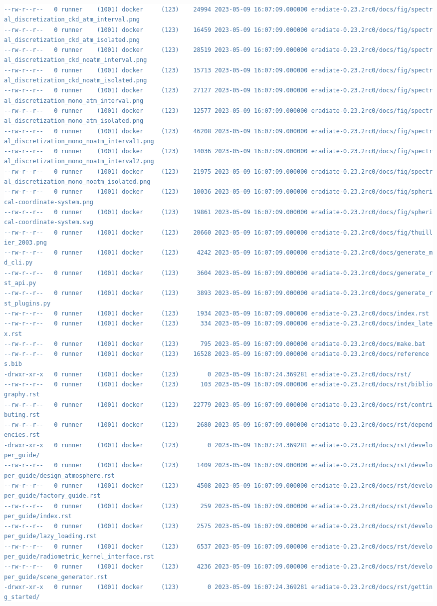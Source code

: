 ```diff
--rw-r--r--   0 runner    (1001) docker     (123)    24994 2023-05-09 16:07:09.000000 eradiate-0.23.2rc0/docs/fig/spectral_discretization_ckd_atm_interval.png
--rw-r--r--   0 runner    (1001) docker     (123)    16459 2023-05-09 16:07:09.000000 eradiate-0.23.2rc0/docs/fig/spectral_discretization_ckd_atm_isolated.png
--rw-r--r--   0 runner    (1001) docker     (123)    28519 2023-05-09 16:07:09.000000 eradiate-0.23.2rc0/docs/fig/spectral_discretization_ckd_noatm_interval.png
--rw-r--r--   0 runner    (1001) docker     (123)    15713 2023-05-09 16:07:09.000000 eradiate-0.23.2rc0/docs/fig/spectral_discretization_ckd_noatm_isolated.png
--rw-r--r--   0 runner    (1001) docker     (123)    27127 2023-05-09 16:07:09.000000 eradiate-0.23.2rc0/docs/fig/spectral_discretization_mono_atm_interval.png
--rw-r--r--   0 runner    (1001) docker     (123)    12577 2023-05-09 16:07:09.000000 eradiate-0.23.2rc0/docs/fig/spectral_discretization_mono_atm_isolated.png
--rw-r--r--   0 runner    (1001) docker     (123)    46208 2023-05-09 16:07:09.000000 eradiate-0.23.2rc0/docs/fig/spectral_discretization_mono_noatm_interval1.png
--rw-r--r--   0 runner    (1001) docker     (123)    14036 2023-05-09 16:07:09.000000 eradiate-0.23.2rc0/docs/fig/spectral_discretization_mono_noatm_interval2.png
--rw-r--r--   0 runner    (1001) docker     (123)    21975 2023-05-09 16:07:09.000000 eradiate-0.23.2rc0/docs/fig/spectral_discretization_mono_noatm_isolated.png
--rw-r--r--   0 runner    (1001) docker     (123)    10036 2023-05-09 16:07:09.000000 eradiate-0.23.2rc0/docs/fig/spherical-coordinate-system.png
--rw-r--r--   0 runner    (1001) docker     (123)    19861 2023-05-09 16:07:09.000000 eradiate-0.23.2rc0/docs/fig/spherical-coordinate-system.svg
--rw-r--r--   0 runner    (1001) docker     (123)    20660 2023-05-09 16:07:09.000000 eradiate-0.23.2rc0/docs/fig/thuillier_2003.png
--rw-r--r--   0 runner    (1001) docker     (123)     4242 2023-05-09 16:07:09.000000 eradiate-0.23.2rc0/docs/generate_md_cli.py
--rw-r--r--   0 runner    (1001) docker     (123)     3604 2023-05-09 16:07:09.000000 eradiate-0.23.2rc0/docs/generate_rst_api.py
--rw-r--r--   0 runner    (1001) docker     (123)     3893 2023-05-09 16:07:09.000000 eradiate-0.23.2rc0/docs/generate_rst_plugins.py
--rw-r--r--   0 runner    (1001) docker     (123)     1934 2023-05-09 16:07:09.000000 eradiate-0.23.2rc0/docs/index.rst
--rw-r--r--   0 runner    (1001) docker     (123)      334 2023-05-09 16:07:09.000000 eradiate-0.23.2rc0/docs/index_latex.rst
--rw-r--r--   0 runner    (1001) docker     (123)      795 2023-05-09 16:07:09.000000 eradiate-0.23.2rc0/docs/make.bat
--rw-r--r--   0 runner    (1001) docker     (123)    16528 2023-05-09 16:07:09.000000 eradiate-0.23.2rc0/docs/references.bib
-drwxr-xr-x   0 runner    (1001) docker     (123)        0 2023-05-09 16:07:24.369281 eradiate-0.23.2rc0/docs/rst/
--rw-r--r--   0 runner    (1001) docker     (123)      103 2023-05-09 16:07:09.000000 eradiate-0.23.2rc0/docs/rst/bibliography.rst
--rw-r--r--   0 runner    (1001) docker     (123)    22779 2023-05-09 16:07:09.000000 eradiate-0.23.2rc0/docs/rst/contributing.rst
--rw-r--r--   0 runner    (1001) docker     (123)     2680 2023-05-09 16:07:09.000000 eradiate-0.23.2rc0/docs/rst/dependencies.rst
-drwxr-xr-x   0 runner    (1001) docker     (123)        0 2023-05-09 16:07:24.369281 eradiate-0.23.2rc0/docs/rst/developer_guide/
--rw-r--r--   0 runner    (1001) docker     (123)     1409 2023-05-09 16:07:09.000000 eradiate-0.23.2rc0/docs/rst/developer_guide/design_atmosphere.rst
--rw-r--r--   0 runner    (1001) docker     (123)     4508 2023-05-09 16:07:09.000000 eradiate-0.23.2rc0/docs/rst/developer_guide/factory_guide.rst
--rw-r--r--   0 runner    (1001) docker     (123)      259 2023-05-09 16:07:09.000000 eradiate-0.23.2rc0/docs/rst/developer_guide/index.rst
--rw-r--r--   0 runner    (1001) docker     (123)     2575 2023-05-09 16:07:09.000000 eradiate-0.23.2rc0/docs/rst/developer_guide/lazy_loading.rst
--rw-r--r--   0 runner    (1001) docker     (123)     6537 2023-05-09 16:07:09.000000 eradiate-0.23.2rc0/docs/rst/developer_guide/radiometric_kernel_interface.rst
--rw-r--r--   0 runner    (1001) docker     (123)     4236 2023-05-09 16:07:09.000000 eradiate-0.23.2rc0/docs/rst/developer_guide/scene_generator.rst
-drwxr-xr-x   0 runner    (1001) docker     (123)        0 2023-05-09 16:07:24.369281 eradiate-0.23.2rc0/docs/rst/getting_started/
```